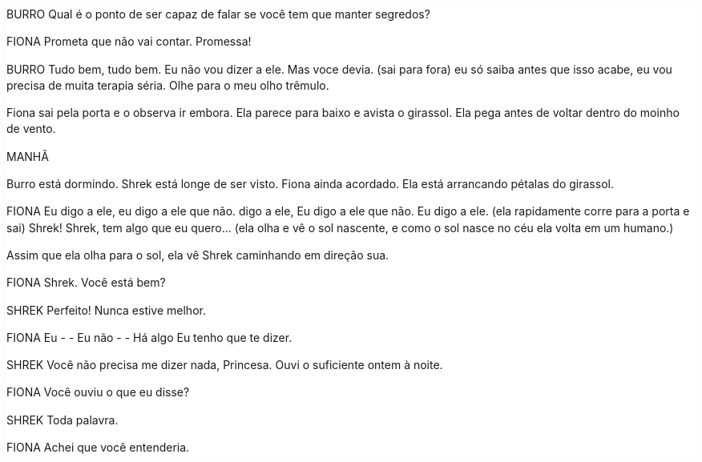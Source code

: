 BURRO
Qual é o ponto de ser capaz de falar
se você tem que manter segredos?

FIONA
Prometa que não vai contar. Promessa!

BURRO
Tudo bem, tudo bem. Eu não vou dizer a ele.
Mas voce devia. (sai para fora) eu só
saiba antes que isso acabe, eu vou
precisa de muita terapia séria.
Olhe para o meu olho trêmulo.

Fiona sai pela porta e o observa ir embora. Ela parece
para baixo e avista o girassol. Ela pega antes de voltar
dentro do moinho de vento.

MANHÃ

Burro está dormindo. Shrek está longe de ser visto. Fiona ainda
acordado. Ela está arrancando pétalas do girassol.

FIONA
Eu digo a ele, eu digo a ele que não. digo a ele,
Eu digo a ele que não. Eu digo a ele. (ela rapidamente
corre para a porta e sai) Shrek!
Shrek, tem algo que eu quero... (ela
olha e vê o sol nascente, e como
o sol nasce no céu ela volta
em um humano.)

Assim que ela olha para o sol, ela vê Shrek caminhando em direção
sua.

FIONA
Shrek. Você está bem?

SHREK
Perfeito! Nunca estive melhor.

FIONA
Eu - - Eu não - - Há algo
Eu tenho que te dizer.

SHREK
Você não precisa me dizer nada,
Princesa. Ouvi o suficiente ontem à noite.


FIONA
Você ouviu o que eu disse?

SHREK
Toda palavra.

FIONA
Achei que você entenderia.
